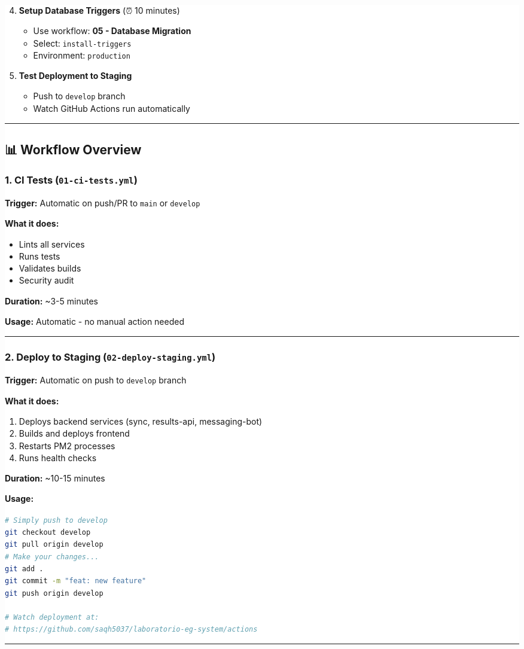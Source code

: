 4. **Setup Database Triggers** (⏰ 10 minutes)
   - Use workflow: **05 - Database Migration**
   - Select: `install-triggers`
   - Environment: `production`

5. **Test Deployment to Staging**
   - Push to `develop` branch
   - Watch GitHub Actions run automatically

---

## 📊 Workflow Overview

### 1. **CI Tests (`01-ci-tests.yml`)**
**Trigger:** Automatic on push/PR to `main` or `develop`

**What it does:**
- Lints all services
- Runs tests
- Validates builds
- Security audit

**Duration:** ~3-5 minutes

**Usage:** Automatic - no manual action needed

---

### 2. **Deploy to Staging (`02-deploy-staging.yml`)**
**Trigger:** Automatic on push to `develop` branch

**What it does:**
1. Deploys backend services (sync, results-api, messaging-bot)
2. Builds and deploys frontend
3. Restarts PM2 processes
4. Runs health checks

**Duration:** ~10-15 minutes

**Usage:**
```bash
# Simply push to develop
git checkout develop
git pull origin develop
# Make your changes...
git add .
git commit -m "feat: new feature"
git push origin develop

# Watch deployment at:
# https://github.com/saqh5037/laboratorio-eg-system/actions
```

---
